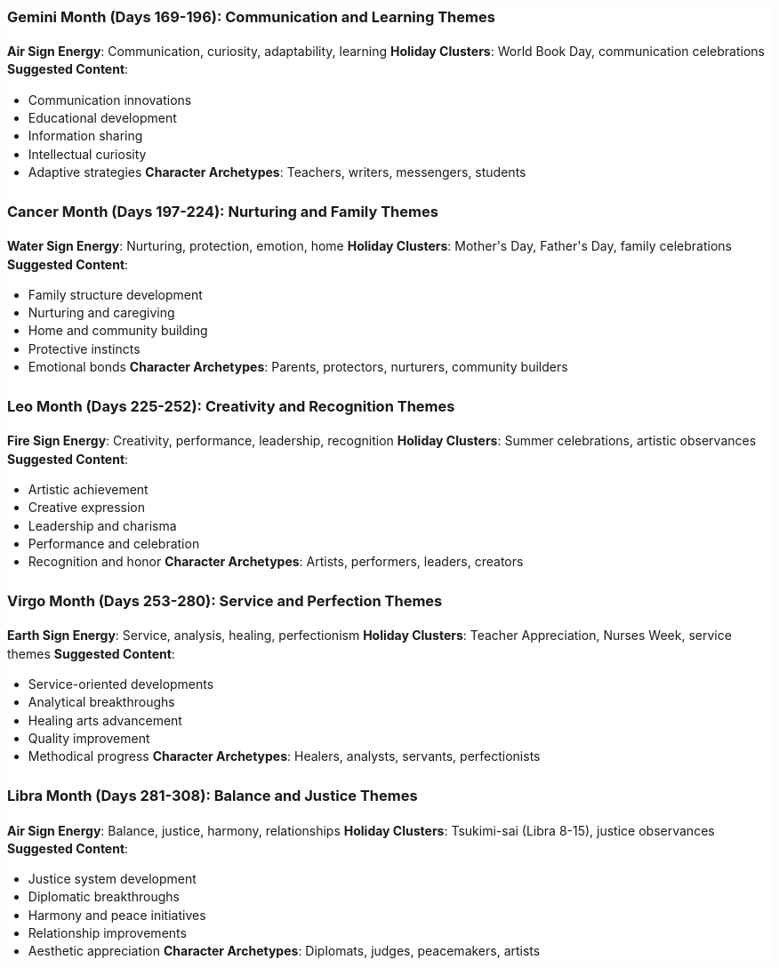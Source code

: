 ### Gemini Month (Days 169-196): Communication and Learning Themes
**Air Sign Energy**: Communication, curiosity, adaptability, learning
**Holiday Clusters**: World Book Day, communication celebrations
**Suggested Content**:
- Communication innovations
- Educational development
- Information sharing
- Intellectual curiosity
- Adaptive strategies
**Character Archetypes**: Teachers, writers, messengers, students

### Cancer Month (Days 197-224): Nurturing and Family Themes
**Water Sign Energy**: Nurturing, protection, emotion, home
**Holiday Clusters**: Mother's Day, Father's Day, family celebrations
**Suggested Content**:
- Family structure development
- Nurturing and caregiving
- Home and community building
- Protective instincts
- Emotional bonds
**Character Archetypes**: Parents, protectors, nurturers, community builders

### Leo Month (Days 225-252): Creativity and Recognition Themes
**Fire Sign Energy**: Creativity, performance, leadership, recognition
**Holiday Clusters**: Summer celebrations, artistic observances
**Suggested Content**:
- Artistic achievement
- Creative expression
- Leadership and charisma
- Performance and celebration
- Recognition and honor
**Character Archetypes**: Artists, performers, leaders, creators

### Virgo Month (Days 253-280): Service and Perfection Themes
**Earth Sign Energy**: Service, analysis, healing, perfectionism
**Holiday Clusters**: Teacher Appreciation, Nurses Week, service themes
**Suggested Content**:
- Service-oriented developments
- Analytical breakthroughs
- Healing arts advancement
- Quality improvement
- Methodical progress
**Character Archetypes**: Healers, analysts, servants, perfectionists

### Libra Month (Days 281-308): Balance and Justice Themes
**Air Sign Energy**: Balance, justice, harmony, relationships
**Holiday Clusters**: Tsukimi-sai (Libra 8-15), justice observances
**Suggested Content**:
- Justice system development
- Diplomatic breakthroughs
- Harmony and peace initiatives
- Relationship improvements
- Aesthetic appreciation
**Character Archetypes**: Diplomats, judges, peacemakers, artists
